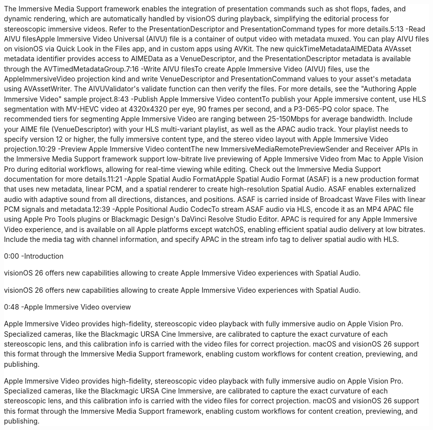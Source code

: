 The Immersive Media Support framework enables the integration of presentation commands such as shot flops, fades, and dynamic rendering, which are automatically handled by visionOS during playback, simplifying the editorial process for stereoscopic immersive videos. Refer to the PresentationDescriptor and PresentationCommand types for more details.5:13 -Read AIVU filesApple Immersive Video Universal (AIVU) file is a container of output video with metadata muxed. You can play AIVU files on visionOS via Quick Look in the Files app, and in custom apps using AVKit. The new quickTimeMetadataAIMEData AVAsset metadata identifier provides access to AIMEData as a VenueDescriptor, and the PresentationDescriptor metadata is available through the AVTimedMetadataGroup.7:16 -Write AIVU filesTo create Apple Immersive Video (AIVU) files, use the AppleImmersiveVideo projection kind and write VenueDescriptor and PresentationCommand values to your asset's metadata using AVAssetWriter. The AIVUValidator's validate function can then verify the files. For more details, see the "Authoring Apple Immersive Video" sample project.8:43 -Publish Apple Immersive Video contentTo publish your Apple immersive content, use HLS segmentation with MV-HEVC video at 4320x4320 per eye, 90 frames per second, and a P3-D65-PQ color space. The recommended tiers for segmenting Apple Immersive Video are ranging between 25-150Mbps for average bandwidth. Include your AIME file (VenueDescriptor) with your HLS multi-variant playlist, as well as the APAC audio track. Your playlist needs to specify version 12 or higher, the fully immersive content type, and the stereo video layout with Apple Immersive Video projection.10:29 -Preview Apple Immersive Video contentThe new ImmersiveMediaRemotePreviewSender and Receiver APIs in the Immersive Media Support framework support low-bitrate live previewing of Apple Immersive Video from Mac to Apple Vision Pro during editorial workflows, allowing for real-time viewing while editing. Check out the Immersive Media Support documentation for more details.11:21 -Apple Spatial Audio FormatApple Spatial Audio Format (ASAF) is a new production format that uses new metadata, linear PCM, and a spatial renderer to create high-resolution Spatial Audio. ASAF enables externalized audio with adaptive sound from all directions, distances, and positions. ASAF is carried inside of Broadcast Wave Files with linear PCM signals and metadata.12:39 -Apple Positional Audio CodecTo stream ASAF audio via HLS, encode it as an MP4 APAC file using Apple Pro Tools plugins or Blackmagic Design's DaVinci Resolve Studio Editor. APAC is required for any Apple Immersive Video experience, and is available on all Apple platforms except watchOS, enabling efficient spatial audio delivery at low bitrates. Include the media tag with channel information, and specify APAC in the stream info tag to deliver spatial audio with HLS.

0:00 -Introduction

visionOS 26 offers new capabilities allowing to create Apple Immersive Video experiences with Spatial Audio.

visionOS 26 offers new capabilities allowing to create Apple Immersive Video experiences with Spatial Audio.

0:48 -Apple Immersive Video overview

Apple Immersive Video provides high-fidelity, stereoscopic video playback with fully immersive audio on Apple Vision Pro. Specialized cameras, like the Blackmagic URSA Cine Immersive, are calibrated to capture the exact curvature of each stereoscopic lens, and this calibration info is carried with the video files for correct projection. macOS and visionOS 26 support this format through the Immersive Media Support framework, enabling custom workflows for content creation, previewing, and publishing.

Apple Immersive Video provides high-fidelity, stereoscopic video playback with fully immersive audio on Apple Vision Pro. Specialized cameras, like the Blackmagic URSA Cine Immersive, are calibrated to capture the exact curvature of each stereoscopic lens, and this calibration info is carried with the video files for correct projection. macOS and visionOS 26 support this format through the Immersive Media Support framework, enabling custom workflows for content creation, previewing, and publishing.
